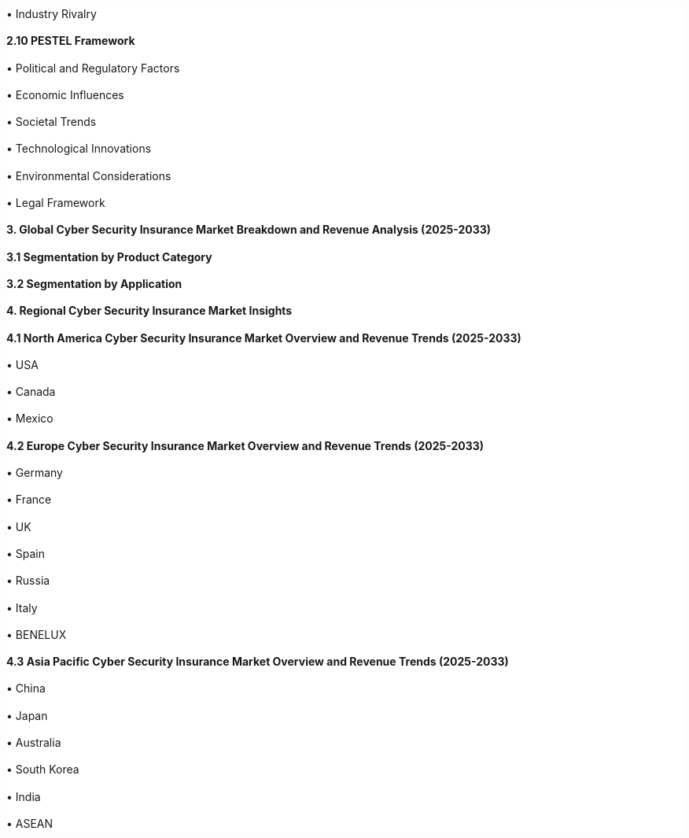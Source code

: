 • Industry Rivalry

<strong>2.10 PESTEL Framework</strong>

• Political and Regulatory Factors

• Economic Influences

• Societal Trends

• Technological Innovations

• Environmental Considerations

• Legal Framework

<strong>3. Global Cyber Security Insurance Market Breakdown and Revenue Analysis (2025-2033)</strong>

<strong>3.1 Segmentation by Product Category</strong>

<strong>3.2 Segmentation by Application</strong>

<strong>4. Regional Cyber Security Insurance Market Insights</strong>

<strong>4.1 North America Cyber Security Insurance Market Overview and Revenue Trends (2025-2033)</strong>

• USA

• Canada

• Mexico

<strong>4.2 Europe Cyber Security Insurance Market Overview and Revenue Trends (2025-2033)</strong>

• Germany

• France

• UK

• Spain

• Russia

• Italy

• BENELUX

<strong>4.3 Asia Pacific Cyber Security Insurance Market Overview and Revenue Trends (2025-2033)</strong>

• China

• Japan

• Australia

• South Korea

• India

• ASEAN
